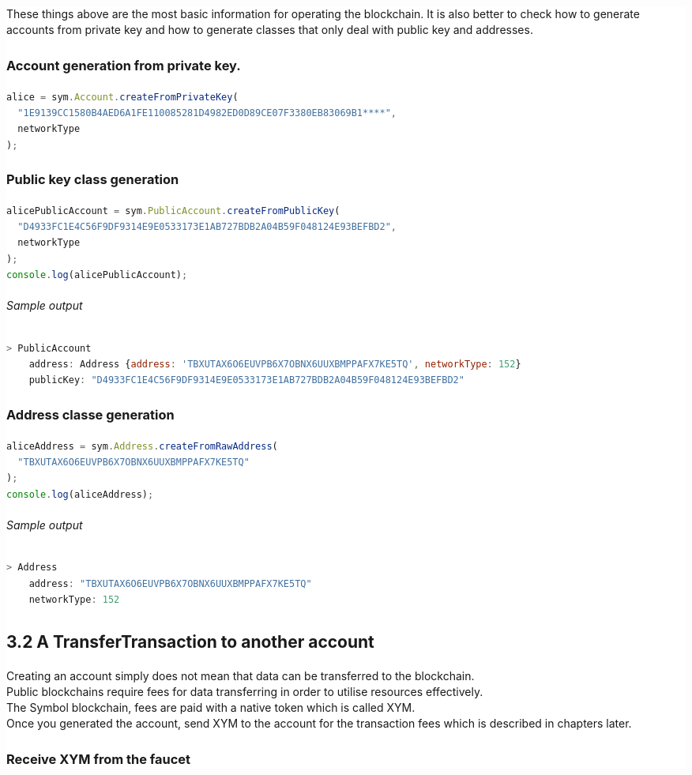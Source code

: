 These things above are the most basic information for operating the blockchain. It is also better to check how to generate accounts from private key and how to generate classes that only deal with public key and addresses.  

### Account generation from private key.
```js
alice = sym.Account.createFromPrivateKey(
  "1E9139CC1580B4AED6A1FE110085281D4982ED0D89CE07F3380EB83069B1****",
  networkType
);
```

### Public key class generation
```js
alicePublicAccount = sym.PublicAccount.createFromPublicKey(
  "D4933FC1E4C56F9DF9314E9E0533173E1AB727BDB2A04B59F048124E93BEFBD2",
  networkType
);
console.log(alicePublicAccount);
```
###### Sample output
```js
> PublicAccount
    address: Address {address: 'TBXUTAX6O6EUVPB6X7OBNX6UUXBMPPAFX7KE5TQ', networkType: 152}
    publicKey: "D4933FC1E4C56F9DF9314E9E0533173E1AB727BDB2A04B59F048124E93BEFBD2"

```

### Address classe generation
```js
aliceAddress = sym.Address.createFromRawAddress(
  "TBXUTAX6O6EUVPB6X7OBNX6UUXBMPPAFX7KE5TQ"
);
console.log(aliceAddress);
```
###### Sample output
```js
> Address
    address: "TBXUTAX6O6EUVPB6X7OBNX6UUXBMPPAFX7KE5TQ"
    networkType: 152
```

## 3.2 A TransferTransaction to another account

Creating an account simply does not mean that data can be transferred to the blockchain.  
Public blockchains require fees for data transferring in order to utilise resources effectively.  
The Symbol blockchain, fees are paid with a native token which is called XYM.  
Once you generated the account, send XYM to the account for the transaction fees which is described in chapters later.  

### Receive XYM from the faucet
